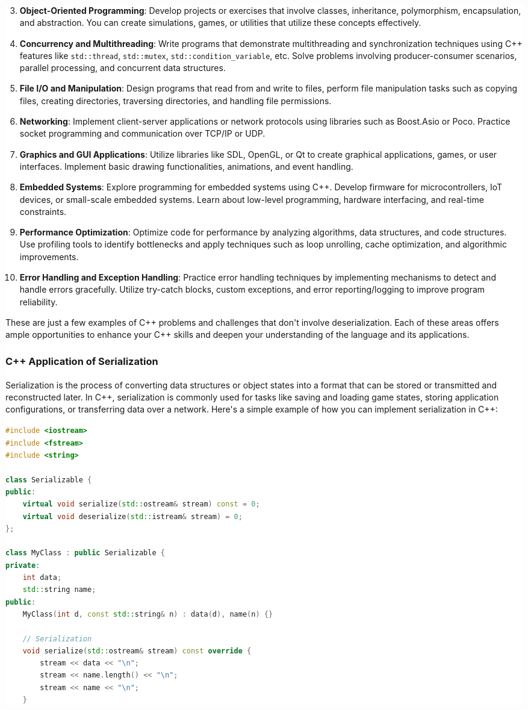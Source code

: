 3. **Object-Oriented Programming**: Develop projects or exercises that involve classes, inheritance, polymorphism, encapsulation, and abstraction. You can create simulations, games, or utilities that utilize these concepts effectively.

4. **Concurrency and Multithreading**: Write programs that demonstrate multithreading and synchronization techniques using C++ features like `std::thread`, `std::mutex`, `std::condition_variable`, etc. Solve problems involving producer-consumer scenarios, parallel processing, and concurrent data structures.

5. **File I/O and Manipulation**: Design programs that read from and write to files, perform file manipulation tasks such as copying files, creating directories, traversing directories, and handling file permissions.

6. **Networking**: Implement client-server applications or network protocols using libraries such as Boost.Asio or Poco. Practice socket programming and communication over TCP/IP or UDP.

7. **Graphics and GUI Applications**: Utilize libraries like SDL, OpenGL, or Qt to create graphical applications, games, or user interfaces. Implement basic drawing functionalities, animations, and event handling.

8. **Embedded Systems**: Explore programming for embedded systems using C++. Develop firmware for microcontrollers, IoT devices, or small-scale embedded systems. Learn about low-level programming, hardware interfacing, and real-time constraints.

9. **Performance Optimization**: Optimize code for performance by analyzing algorithms, data structures, and code structures. Use profiling tools to identify bottlenecks and apply techniques such as loop unrolling, cache optimization, and algorithmic improvements.

10. **Error Handling and Exception Handling**: Practice error handling techniques by implementing mechanisms to detect and handle errors gracefully. Utilize try-catch blocks, custom exceptions, and error reporting/logging to improve program reliability.

These are just a few examples of C++ problems and challenges that don't involve deserialization. Each of these areas offers ample opportunities to enhance your C++ skills and deepen your understanding of the language and its applications.

### C++ Application of Serialization

Serialization is the process of converting data structures or object states into a format that can be stored or transmitted and reconstructed later. In C++, serialization is commonly used for tasks like saving and loading game states, storing application configurations, or transferring data over a network. Here's a simple example of how you can implement serialization in C++:

```cpp
#include <iostream>
#include <fstream>
#include <string>

class Serializable {
public:
    virtual void serialize(std::ostream& stream) const = 0;
    virtual void deserialize(std::istream& stream) = 0;
};

class MyClass : public Serializable {
private:
    int data;
    std::string name;
public:
    MyClass(int d, const std::string& n) : data(d), name(n) {}

    // Serialization
    void serialize(std::ostream& stream) const override {
        stream << data << "\n";
        stream << name.length() << "\n";
        stream << name << "\n";
    }

```